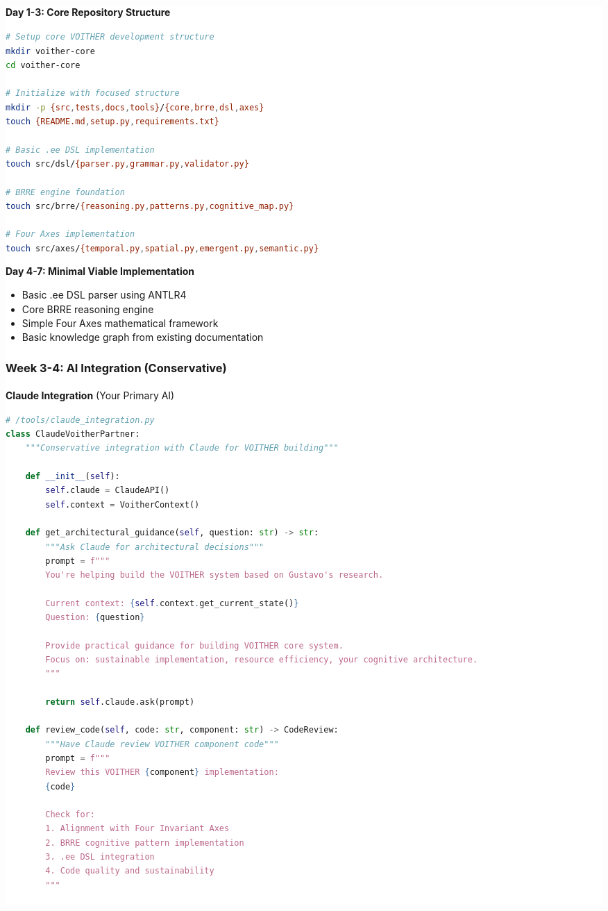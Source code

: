 **Day 1-3: Core Repository Structure**
```bash
# Setup core VOITHER development structure
mkdir voither-core
cd voither-core

# Initialize with focused structure
mkdir -p {src,tests,docs,tools}/{core,brre,dsl,axes}
touch {README.md,setup.py,requirements.txt}

# Basic .ee DSL implementation
touch src/dsl/{parser.py,grammar.py,validator.py}

# BRRE engine foundation  
touch src/brre/{reasoning.py,patterns.py,cognitive_map.py}

# Four Axes implementation
touch src/axes/{temporal.py,spatial.py,emergent.py,semantic.py}
```

**Day 4-7: Minimal Viable Implementation**
- Basic .ee DSL parser using ANTLR4
- Core BRRE reasoning engine
- Simple Four Axes mathematical framework
- Basic knowledge graph from existing documentation

### Week 3-4: AI Integration (Conservative)

**Claude Integration** (Your Primary AI)
```python
# /tools/claude_integration.py
class ClaudeVoitherPartner:
    """Conservative integration with Claude for VOITHER building"""
    
    def __init__(self):
        self.claude = ClaudeAPI()
        self.context = VoitherContext()
    
    def get_architectural_guidance(self, question: str) -> str:
        """Ask Claude for architectural decisions"""
        prompt = f"""
        You're helping build the VOITHER system based on Gustavo's research.
        
        Current context: {self.context.get_current_state()}
        Question: {question}
        
        Provide practical guidance for building VOITHER core system.
        Focus on: sustainable implementation, resource efficiency, your cognitive architecture.
        """
        
        return self.claude.ask(prompt)
    
    def review_code(self, code: str, component: str) -> CodeReview:
        """Have Claude review VOITHER component code"""
        prompt = f"""
        Review this VOITHER {component} implementation:
        {code}
        
        Check for:
        1. Alignment with Four Invariant Axes
        2. BRRE cognitive pattern implementation
        3. .ee DSL integration
        4. Code quality and sustainability
        """
        
```